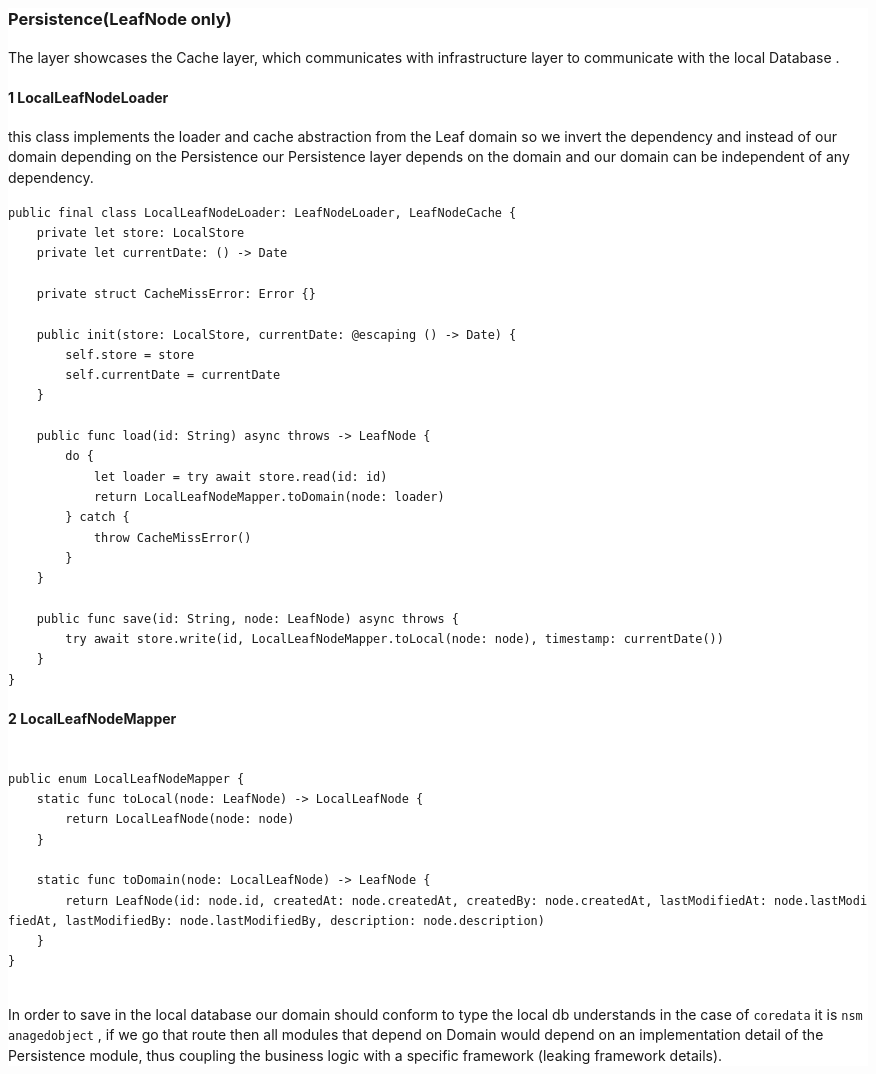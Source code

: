 ### Persistence(LeafNode only)

The layer showcases the Cache layer, which communicates with infrastructure layer to communicate with the local Database .


#### 1 LocalLeafNodeLoader
this class implements the loader and cache abstraction from the Leaf domain so we invert the dependency and instead of our domain depending on the Persistence our Persistence layer depends on the domain and our domain can be independent of any dependency.


```
public final class LocalLeafNodeLoader: LeafNodeLoader, LeafNodeCache {
	private let store: LocalStore
	private let currentDate: () -> Date

	private struct CacheMissError: Error {}

	public init(store: LocalStore, currentDate: @escaping () -> Date) {
		self.store = store
		self.currentDate = currentDate
	}

	public func load(id: String) async throws -> LeafNode {
		do {
			let loader = try await store.read(id: id)
			return LocalLeafNodeMapper.toDomain(node: loader)
		} catch {
			throw CacheMissError()
		}
	}

	public func save(id: String, node: LeafNode) async throws {
		try await store.write(id, LocalLeafNodeMapper.toLocal(node: node), timestamp: currentDate())
	}
}

```

#### 2 LocalLeafNodeMapper

```

public enum LocalLeafNodeMapper {
	static func toLocal(node: LeafNode) -> LocalLeafNode {
		return LocalLeafNode(node: node)
	}

	static func toDomain(node: LocalLeafNode) -> LeafNode {
		return LeafNode(id: node.id, createdAt: node.createdAt, createdBy: node.createdAt, lastModifiedAt: node.lastModifiedAt, lastModifiedBy: node.lastModifiedBy, description: node.description)
	}
}


```
In order to save in the local database our domain should conform to type the local db understands in the case of `coredata` it is `nsmanagedobject` , if we go that route then all modules that depend on Domain would depend on an implementation detail of the Persistence module, thus coupling the business logic with a specific framework (leaking framework details). 
